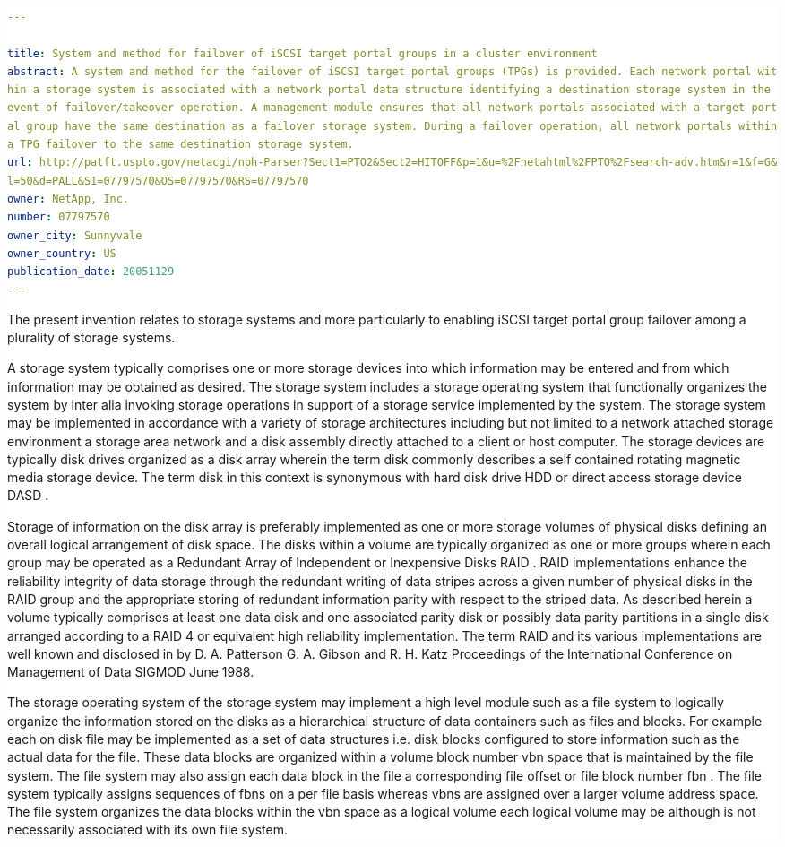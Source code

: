 ```yaml
---

title: System and method for failover of iSCSI target portal groups in a cluster environment
abstract: A system and method for the failover of iSCSI target portal groups (TPGs) is provided. Each network portal within a storage system is associated with a network portal data structure identifying a destination storage system in the event of failover/takeover operation. A management module ensures that all network portals associated with a target portal group have the same destination as a failover storage system. During a failover operation, all network portals within a TPG failover to the same destination storage system.
url: http://patft.uspto.gov/netacgi/nph-Parser?Sect1=PTO2&Sect2=HITOFF&p=1&u=%2Fnetahtml%2FPTO%2Fsearch-adv.htm&r=1&f=G&l=50&d=PALL&S1=07797570&OS=07797570&RS=07797570
owner: NetApp, Inc.
number: 07797570
owner_city: Sunnyvale
owner_country: US
publication_date: 20051129
---
```

The present invention relates to storage systems and more particularly to enabling iSCSI target portal group failover among a plurality of storage systems.

A storage system typically comprises one or more storage devices into which information may be entered and from which information may be obtained as desired. The storage system includes a storage operating system that functionally organizes the system by inter alia invoking storage operations in support of a storage service implemented by the system. The storage system may be implemented in accordance with a variety of storage architectures including but not limited to a network attached storage environment a storage area network and a disk assembly directly attached to a client or host computer. The storage devices are typically disk drives organized as a disk array wherein the term disk commonly describes a self contained rotating magnetic media storage device. The term disk in this context is synonymous with hard disk drive HDD or direct access storage device DASD .

Storage of information on the disk array is preferably implemented as one or more storage volumes of physical disks defining an overall logical arrangement of disk space. The disks within a volume are typically organized as one or more groups wherein each group may be operated as a Redundant Array of Independent or Inexpensive Disks RAID . RAID implementations enhance the reliability integrity of data storage through the redundant writing of data stripes across a given number of physical disks in the RAID group and the appropriate storing of redundant information parity with respect to the striped data. As described herein a volume typically comprises at least one data disk and one associated parity disk or possibly data parity partitions in a single disk arranged according to a RAID 4 or equivalent high reliability implementation. The term RAID and its various implementations are well known and disclosed in by D. A. Patterson G. A. Gibson and R. H. Katz Proceedings of the International Conference on Management of Data SIGMOD June 1988.

The storage operating system of the storage system may implement a high level module such as a file system to logically organize the information stored on the disks as a hierarchical structure of data containers such as files and blocks. For example each on disk file may be implemented as a set of data structures i.e. disk blocks configured to store information such as the actual data for the file. These data blocks are organized within a volume block number vbn space that is maintained by the file system. The file system may also assign each data block in the file a corresponding file offset or file block number fbn . The file system typically assigns sequences of fbns on a per file basis whereas vbns are assigned over a larger volume address space. The file system organizes the data blocks within the vbn space as a logical volume each logical volume may be although is not necessarily associated with its own file system.

